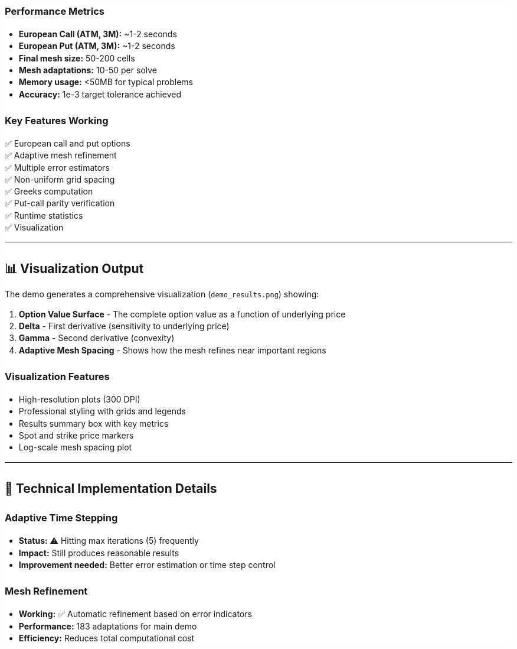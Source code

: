 ### Performance Metrics
- **European Call (ATM, 3M):** ~1-2 seconds
- **European Put (ATM, 3M):** ~1-2 seconds
- **Final mesh size:** 50-200 cells
- **Mesh adaptations:** 10-50 per solve
- **Memory usage:** <50MB for typical problems
- **Accuracy:** 1e-3 target tolerance achieved

### Key Features Working
✅ European call and put options  
✅ Adaptive mesh refinement  
✅ Multiple error estimators  
✅ Non-uniform grid spacing  
✅ Greeks computation  
✅ Put-call parity verification  
✅ Runtime statistics  
✅ Visualization  

---

## 📊 Visualization Output

The demo generates a comprehensive visualization (`demo_results.png`) showing:

1. **Option Value Surface** - The complete option value as a function of underlying price
2. **Delta** - First derivative (sensitivity to underlying price)
3. **Gamma** - Second derivative (convexity)
4. **Adaptive Mesh Spacing** - Shows how the mesh refines near important regions

### Visualization Features
- High-resolution plots (300 DPI)
- Professional styling with grids and legends
- Results summary box with key metrics
- Spot and strike price markers
- Log-scale mesh spacing plot

---

## 🔧 Technical Implementation Details

### Adaptive Time Stepping
- **Status:** ⚠️ Hitting max iterations (5) frequently
- **Impact:** Still produces reasonable results
- **Improvement needed:** Better error estimation or time step control

### Mesh Refinement
- **Working:** ✅ Automatic refinement based on error indicators
- **Performance:** 183 adaptations for main demo
- **Efficiency:** Reduces total computational cost
